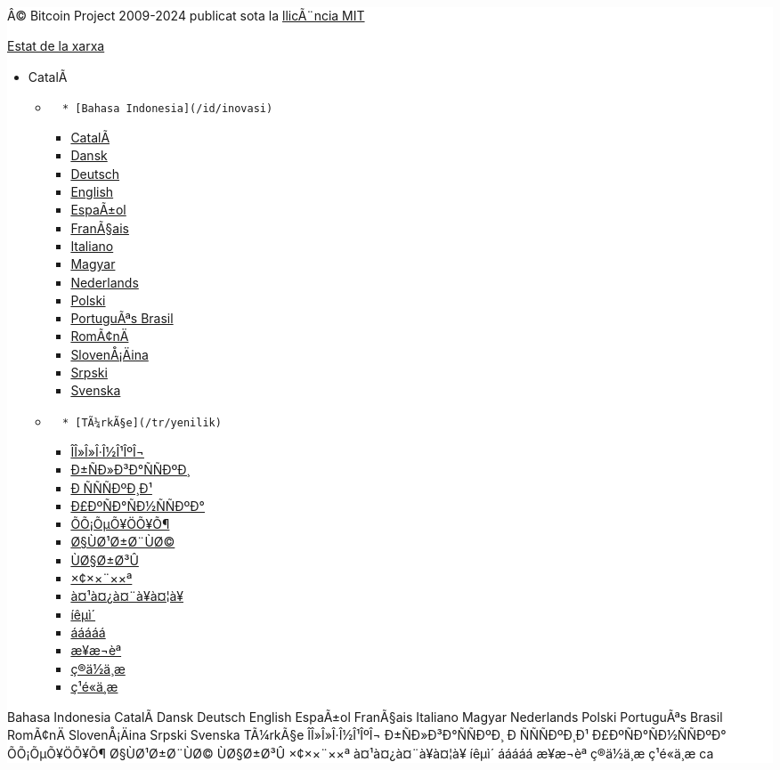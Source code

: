Â© Bitcoin Project 2009-2024 publicat sota la [llicÃ¨ncia
MIT](http://opensource.org/licenses/mit-license.php)

[Estat de la xarxa](/en/alerts)

  * CatalÃ 
    *       * [Bahasa Indonesia](/id/inovasi)
      * [CatalÃ ](/ca/innovacio)
      * [Dansk](/da/innovation)
      * [Deutsch](/de/innovation)
      * [English](/en/innovation)
      * [EspaÃ±ol](/es/innovacion)
      * [FranÃ§ais](/fr/innovation)
      * [Italiano](/it/innovazione)
      * [Magyar](/hu/innovacio)
      * [Nederlands](/nl/innovatie)
      * [Polski](/pl/innowacje)
      * [PortuguÃªs Brasil](/pt_BR/inovacao)
      * [RomÃ¢nÄ](/ro/inovatie)
      * [SlovenÅ¡Äina](/sl/inovacije)
      * [Srpski](/sr/inovacija)
      * [Svenska](/sv/innovation)
    *       * [TÃ¼rkÃ§e](/tr/yenilik)
      * [ÎÎ»Î»Î·Î½Î¹ÎºÎ¬](/el/innovation)
      * [Ð±ÑÐ»Ð³Ð°ÑÑÐºÐ¸](/bg/innovation)
      * [Ð ÑÑÑÐºÐ¸Ð¹](/ru/innovation)
      * [Ð£ÐºÑÐ°ÑÐ½ÑÑÐºÐ°](/uk/innovation)
      * [ÕÕ¡ÕµÕ¥ÖÕ¥Õ¶](/hy/innovation)
      * [Ø§ÙØ¹Ø±Ø¨ÙØ©](/ar/innovation)
      * [ÙØ§Ø±Ø³Û](/fa/innovation)
      * [×¢××¨××ª](/he/innovation)
      * [à¤¹à¤¿à¤¨à¥à¤¦à¥](/hi/innovation)
      * [íêµ­ì´](/ko/innovation)
      * [ááááá](/km/innovation)
      * [æ¥æ¬èª](/ja/innovation)
      * [ç®ä½ä¸­æ](/zh_CN/innovation)
      * [ç¹é«ä¸­æ](/zh_TW/innovation)

Bahasa Indonesia CatalÃ  Dansk Deutsch English EspaÃ±ol FranÃ§ais Italiano
Magyar Nederlands Polski PortuguÃªs Brasil RomÃ¢nÄ SlovenÅ¡Äina Srpski
Svenska TÃ¼rkÃ§e ÎÎ»Î»Î·Î½Î¹ÎºÎ¬ Ð±ÑÐ»Ð³Ð°ÑÑÐºÐ¸ Ð ÑÑÑÐºÐ¸Ð¹
Ð£ÐºÑÐ°ÑÐ½ÑÑÐºÐ° ÕÕ¡ÕµÕ¥ÖÕ¥Õ¶ Ø§ÙØ¹Ø±Ø¨ÙØ© ÙØ§Ø±Ø³Û ×¢××¨××ª
à¤¹à¤¿à¤¨à¥à¤¦à¥ íêµ­ì´ ááááá æ¥æ¬èª ç®ä½ä¸­æ
ç¹é«ä¸­æ ca

